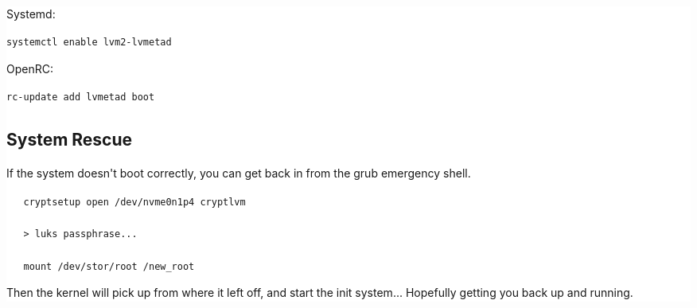 Systemd:

	systemctl enable lvm2-lvmetad

OpenRC:

	rc-update add lvmetad boot


## System Rescue

If the system doesn't boot correctly, you can get back in from the grub emergency shell.

       cryptsetup open /dev/nvme0n1p4 cryptlvm
    
       > luks passphrase...
    
       mount /dev/stor/root /new_root

Then the kernel will pick up from where it left off, and start the init system... Hopefully getting you back up and running.

